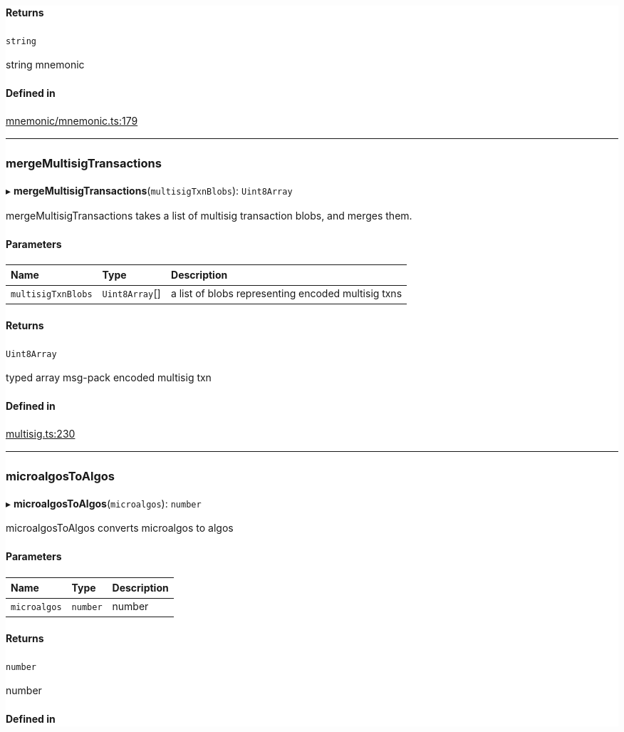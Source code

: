 #### Returns

`string`

string mnemonic

#### Defined in

[mnemonic/mnemonic.ts:179](https://github.com/algorand/js-algorand-sdk/blob/13a5d73/src/mnemonic/mnemonic.ts#L179)

___

### mergeMultisigTransactions

▸ **mergeMultisigTransactions**(`multisigTxnBlobs`): `Uint8Array`

mergeMultisigTransactions takes a list of multisig transaction blobs, and merges them.

#### Parameters

| Name | Type | Description |
| :------ | :------ | :------ |
| `multisigTxnBlobs` | `Uint8Array`[] | a list of blobs representing encoded multisig txns |

#### Returns

`Uint8Array`

typed array msg-pack encoded multisig txn

#### Defined in

[multisig.ts:230](https://github.com/algorand/js-algorand-sdk/blob/13a5d73/src/multisig.ts#L230)

___

### microalgosToAlgos

▸ **microalgosToAlgos**(`microalgos`): `number`

microalgosToAlgos converts microalgos to algos

#### Parameters

| Name | Type | Description |
| :------ | :------ | :------ |
| `microalgos` | `number` | number |

#### Returns

`number`

number

#### Defined in

